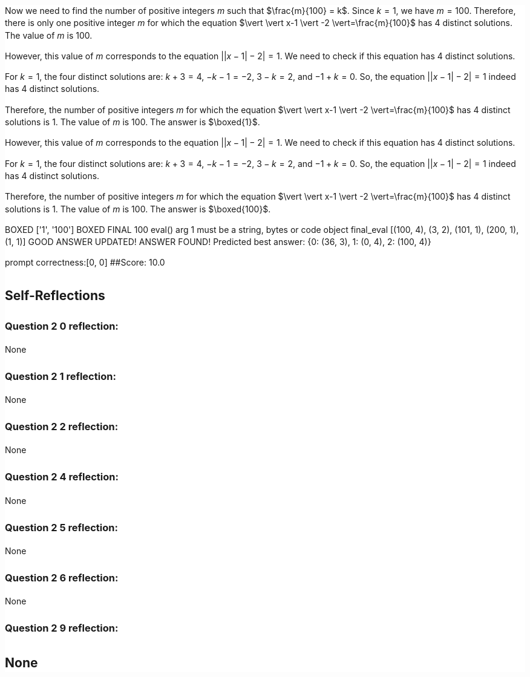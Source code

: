 Now we need to find the number of positive integers $m$ such that $\frac{m}{100} = k$. Since $k = 1$, we have $m = 100$. Therefore, there is only one positive integer $m$ for which the equation $\vert \vert x-1 \vert -2 \vert=\frac{m}{100}$ has $4$ distinct solutions. The value of $m$ is $100$.

However, this value of $m$ corresponds to the equation $\vert \vert x-1 \vert -2 \vert=1$. We need to check if this equation has $4$ distinct solutions.

For $k = 1$, the four distinct solutions are: $k+3 = 4$, $-k - 1 = -2$, $3 - k = 2$, and $-1 + k = 0$. So, the equation $\vert \vert x-1 \vert -2 \vert=1$ indeed has $4$ distinct solutions.

Therefore, the number of positive integers $m$ for which the equation $\vert \vert x-1 \vert -2 \vert=\frac{m}{100}$ has $4$ distinct solutions is $1$. The value of $m$ is $100$. The answer is $\boxed{1}$.

However, this value of $m$ corresponds to the equation $\vert \vert x-1 \vert -2 \vert=1$. We need to check if this equation has $4$ distinct solutions.

For $k = 1$, the four distinct solutions are: $k+3 = 4$, $-k - 1 = -2$, $3 - k = 2$, and $-1 + k = 0$. So, the equation $\vert \vert x-1 \vert -2 \vert=1$ indeed has $4$ distinct solutions.

Therefore, the number of positive integers $m$ for which the equation $\vert \vert x-1 \vert -2 \vert=\frac{m}{100}$ has $4$ distinct solutions is $1$. The value of $m$ is $100$. The answer is $\boxed{100}$.

BOXED ['1', '100']
BOXED FINAL 100
eval() arg 1 must be a string, bytes or code object final_eval
[(100, 4), (3, 2), (101, 1), (200, 1), (1, 1)]
GOOD ANSWER UPDATED!
ANSWER FOUND!
Predicted best answer: {0: (36, 3), 1: (0, 4), 2: (100, 4)}

prompt correctness:[0, 0]
##Score: 10.0

## Self-Reflections

### Question 2 0 reflection:
None
### Question 2 1 reflection:
None
### Question 2 2 reflection:
None
### Question 2 4 reflection:
None
### Question 2 5 reflection:
None
### Question 2 6 reflection:
None
### Question 2 9 reflection:
None
---
